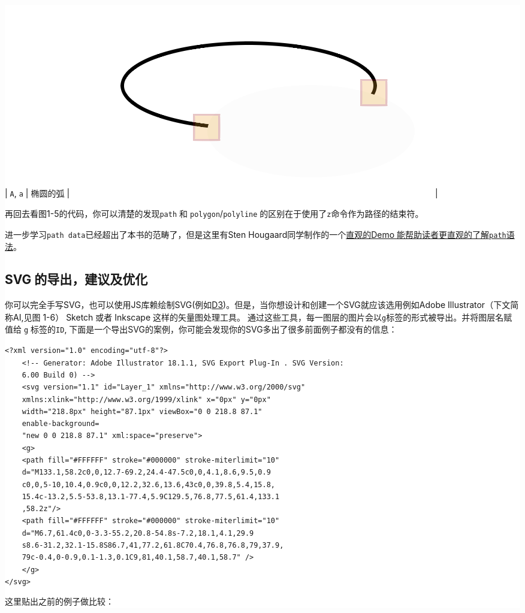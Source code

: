 | `A`, `a` | 椭圆的弧 | ![](images/image16.png) |

再回去看图1-5的代码，你可以清楚的发现`path` 和 `polygon`/`polyline` 的区别在于使用了`z`命令作为路径的结束符。

进一步学习`path data`已经超出了本书的范畴了，但是这里有Sten Hougaard同学制作的一个[直观的Demo
能帮助读者更直观的了解`path`语法](http://codepen.io/netsi1964/pen/pJzWoz)。

## SVG 的导出，建议及优化

你可以完全手写SVG，也可以使用JS库赖绘制SVG(例如[D3](https://d3js.org/))。但是，当你想设计和创建一个SVG就应该选用例如Adobe Illustrator（下文简称AI,见图 1-6） Sketch 或者 Inkscape 这样的矢量图处理工具。 通过这些工具，每一图层的图片会以`g`标签的形式被导出。并将图层名赋值给 `g` 标签的`ID`, 下面是一个导出SVG的案例，你可能会发现你的SVG多出了很多前面例子都没有的信息：

	<?xml version="1.0" encoding="utf-8"?>
		<!-- Generator: Adobe Illustrator 18.1.1, SVG Export Plug-In . SVG Version:
		6.00 Build 0) -->
		<svg version="1.1" id="Layer_1" xmlns="http://www.w3.org/2000/svg"
		xmlns:xlink="http://www.w3.org/1999/xlink" x="0px" y="0px"
		width="218.8px" height="87.1px" viewBox="0 0 218.8 87.1"
		enable-background=
		"new 0 0 218.8 87.1" xml:space="preserve">
		<g>
		<path fill="#FFFFFF" stroke="#000000" stroke-miterlimit="10"
		d="M133.1,58.2c0,0,12.7-69.2,24.4-47.5c0,0,4.1,8.6,9.5,0.9
		c0,0,5-10,10.4,0.9c0,0,12.2,32.6,13.6,43c0,0,39.8,5.4,15.8,
		15.4c-13.2,5.5-53.8,13.1-77.4,5.9C129.5,76.8,77.5,61.4,133.1
		,58.2z"/>
		<path fill="#FFFFFF" stroke="#000000" stroke-miterlimit="10"
		d="M6.7,61.4c0,0-3.3-55.2,20.8-54.8s-7.2,18.1,4.1,29.9
		s8.6-31.2,32.1-15.8S86.7,41,77.2,61.8C70.4,76.8,76.8,79,37.9,
		79c-0.4,0-0.9,0.1-1.3,0.1C9,81,40.1,58.7,40.1,58.7" />
		</g>
	</svg>

这里贴出之前的例子做比较：
